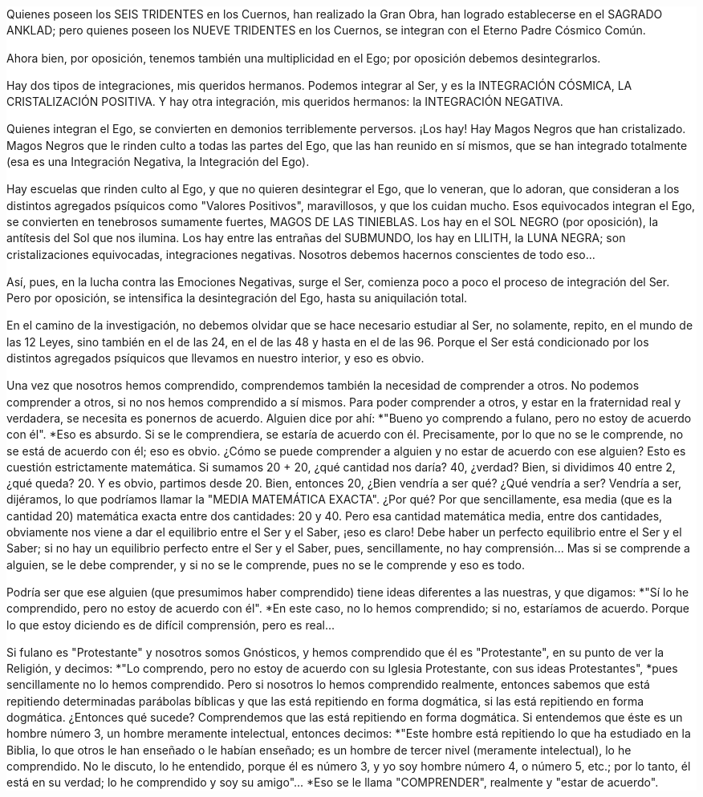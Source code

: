 Quienes poseen los SEIS TRIDENTES en los Cuernos, han realizado la Gran Obra, han logrado establecerse en el SAGRADO ANKLAD; pero quienes poseen los NUEVE TRIDENTES en los Cuernos, se integran con el Eterno Padre Cósmico Común.

Ahora bien, por oposición, tenemos también una multiplicidad en el Ego; por oposición debemos desintegrarlos.

Hay dos tipos de integraciones, mis queridos hermanos. Podemos integrar al Ser, y es la INTEGRACIÓN CÓSMICA, LA CRISTALIZACIÓN POSITIVA. Y hay otra integración, mis queridos hermanos: la INTEGRACIÓN NEGATIVA.

Quienes integran el Ego, se convierten en demonios terriblemente perversos. ¡Los hay! Hay Magos Negros que han cristalizado. Magos Negros que le rinden culto a todas las partes del Ego, que las han reunido en sí mismos, que se han integrado totalmente (esa es una Integración Negativa, la Integración del Ego).

Hay escuelas que rinden culto al Ego, y que no quieren desintegrar el Ego, que lo veneran, que lo adoran, que consideran a los distintos agregados psíquicos como "Valores Positivos", maravillosos, y que los cuidan mucho. Esos equivocados integran el Ego, se convierten en tenebrosos sumamente fuertes, MAGOS DE LAS TINIEBLAS. Los hay en el SOL NEGRO (por oposición), la antítesis del Sol que nos ilumina. Los hay entre las entrañas del SUBMUNDO, los hay en LILITH, la LUNA NEGRA; son cristalizaciones equivocadas, integraciones negativas. Nosotros debemos hacernos conscientes de todo eso...

Así, pues, en la lucha contra las Emociones Negativas, surge el Ser, comienza poco a poco el proceso de integración del Ser. Pero por oposición, se intensifica la desintegración del Ego, hasta su aniquilación total.

En el camino de la investigación, no debemos olvidar que se hace necesario estudiar al Ser, no solamente, repito, en el mundo de las 12 Leyes, sino también en el de las 24, en el de las 48 y hasta en el de las 96. Porque el Ser está condicionado por los distintos agregados psíquicos que llevamos en nuestro interior, y eso es obvio.

Una vez que nosotros hemos comprendido, comprendemos también la necesidad de comprender a otros. No podemos comprender a otros, si no nos hemos comprendido a sí mismos. Para poder comprender a otros, y estar en la fraternidad real y verdadera, se necesita es ponernos de acuerdo. Alguien dice por ahí: *"Bueno yo comprendo a fulano, pero no estoy de acuerdo con él". *Eso es absurdo. Si se le comprendiera, se estaría de acuerdo con él. Precisamente, por lo que no se le comprende, no se está de acuerdo con él; eso es obvio. ¿Cómo se puede comprender a alguien y no estar de acuerdo con ese alguien? Esto es cuestión estrictamente matemática. Si sumamos 20 + 20, ¿qué cantidad nos daría? 40, ¿verdad? Bien, si dividimos 40 entre 2, ¿qué queda? 20. Y es obvio, partimos desde 20. Bien, entonces 20, ¿Bien vendría a ser qué? ¿Qué vendría a ser? Vendría a ser, dijéramos, lo que podríamos llamar la "MEDIA MATEMÁTICA EXACTA". ¿Por qué? Por que sencillamente, esa media (que es la cantidad 20) matemática exacta entre dos cantidades: 20 y 40. Pero esa cantidad matemática media, entre dos cantidades, obviamente nos viene a dar el equilibrio entre el Ser y el Saber, ¡eso es claro! Debe haber un perfecto equilibrio entre el Ser y el Saber; si no hay un equilibrio perfecto entre el Ser y el Saber, pues, sencillamente, no hay comprensión... Mas si se comprende a alguien, se le debe comprender, y si no se le comprende, pues no se le comprende y eso es todo.

Podría ser que ese alguien (que presumimos haber comprendido) tiene ideas diferentes a las nuestras, y que digamos: *"Sí lo he comprendido, pero no estoy de acuerdo con él". *En este caso, no lo hemos comprendido; si no, estaríamos de acuerdo. Porque lo que estoy diciendo es de difícil comprensión, pero es real...

Si fulano es "Protestante" y nosotros somos Gnósticos, y hemos comprendido que él es "Protestante", en su punto de ver la Religión, y decimos: *"Lo comprendo, pero no estoy de acuerdo con su Iglesia Protestante, con sus ideas Protestantes", *pues sencillamente no lo hemos comprendido. Pero si nosotros lo hemos comprendido realmente, entonces sabemos que está repitiendo determinadas parábolas bíblicas y que las está repitiendo en forma dogmática, si las está repitiendo en forma dogmática. ¿Entonces qué sucede? Comprendemos que las está repitiendo en forma dogmática. Si entendemos que éste es un hombre número 3, un hombre meramente intelectual, entonces decimos: *"Este hombre está repitiendo lo que ha estudiado en la Biblia, lo que otros le han enseñado o le habían enseñado; es un hombre de tercer nivel (meramente intelectual), lo he comprendido. No le discuto, lo he entendido, porque él es número 3, y yo soy hombre número 4, o número 5, etc.; por lo tanto, él está en su verdad; lo he comprendido y soy su amigo"... *Eso se le llama "COMPRENDER", realmente y "estar de acuerdo".
